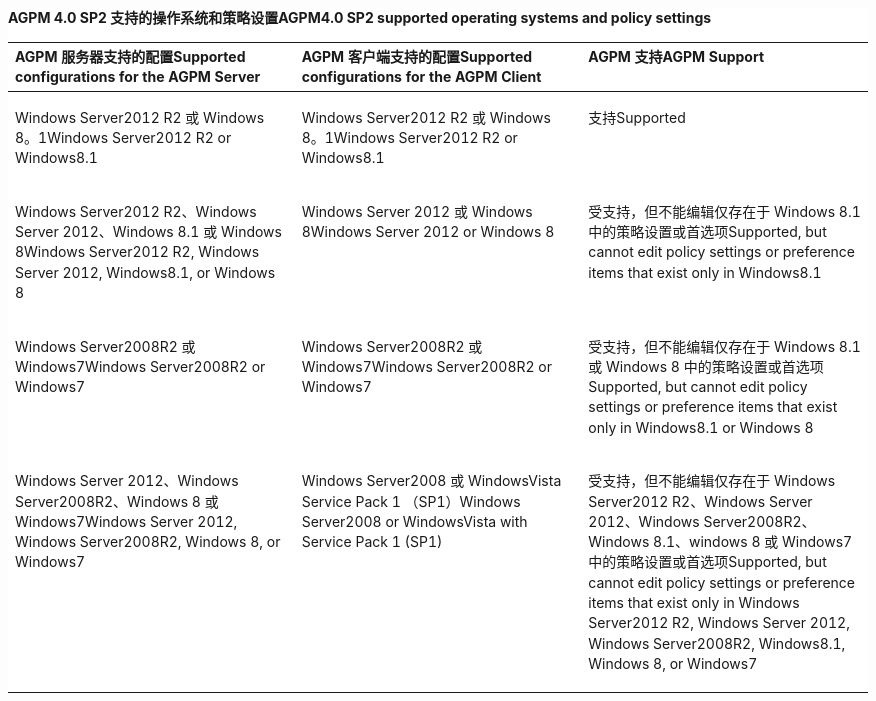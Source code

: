**<span data-ttu-id="da9d9-177">AGPM 4.0 SP2 支持的操作系统和策略设置</span><span class="sxs-lookup"><span data-stu-id="da9d9-177">AGPM4.0 SP2 supported operating systems and policy settings</span></span>**

<table>
<colgroup>
<col width="33%" />
<col width="33%" />
<col width="33%" />
</colgroup>
<thead>
<tr class="header">
<th align="left"><strong><span data-ttu-id="da9d9-178">AGPM 服务器支持的配置</span><span class="sxs-lookup"><span data-stu-id="da9d9-178">Supported configurations for the AGPM Server</span></span></strong></th>
<th align="left"><strong><span data-ttu-id="da9d9-179">AGPM 客户端支持的配置</span><span class="sxs-lookup"><span data-stu-id="da9d9-179">Supported configurations for the AGPM Client</span></span></strong></th>
<th align="left"><strong><span data-ttu-id="da9d9-180">AGPM 支持</span><span class="sxs-lookup"><span data-stu-id="da9d9-180">AGPM Support</span></span></strong></th>
</tr>
</thead>
<tbody>
<tr class="odd">
<td align="left"><p><span data-ttu-id="da9d9-181">Windows Server2012 R2 或 Windows 8。1</span><span class="sxs-lookup"><span data-stu-id="da9d9-181">Windows Server2012 R2 or Windows8.1</span></span></p></td>
<td align="left"><p><span data-ttu-id="da9d9-182">Windows Server2012 R2 或 Windows 8。1</span><span class="sxs-lookup"><span data-stu-id="da9d9-182">Windows Server2012 R2 or Windows8.1</span></span></p></td>
<td align="left"><p><span data-ttu-id="da9d9-183">支持</span><span class="sxs-lookup"><span data-stu-id="da9d9-183">Supported</span></span></p></td>
</tr>
<tr class="even">
<td align="left"><p><span data-ttu-id="da9d9-184">Windows Server2012 R2、Windows Server 2012、Windows 8.1 或 Windows 8</span><span class="sxs-lookup"><span data-stu-id="da9d9-184">Windows Server2012 R2, Windows Server 2012, Windows8.1, or Windows 8</span></span></p></td>
<td align="left"><p><span data-ttu-id="da9d9-185">Windows Server 2012 或 Windows 8</span><span class="sxs-lookup"><span data-stu-id="da9d9-185">Windows Server 2012 or Windows 8</span></span></p></td>
<td align="left"><p><span data-ttu-id="da9d9-186">受支持，但不能编辑仅存在于 Windows 8.1 中的策略设置或首选项</span><span class="sxs-lookup"><span data-stu-id="da9d9-186">Supported, but cannot edit policy settings or preference items that exist only in Windows8.1</span></span></p></td>
</tr>
<tr class="odd">
<td align="left"><p><span data-ttu-id="da9d9-187">Windows Server2008R2 或 Windows7</span><span class="sxs-lookup"><span data-stu-id="da9d9-187">Windows Server2008R2 or Windows7</span></span></p></td>
<td align="left"><p><span data-ttu-id="da9d9-188">Windows Server2008R2 或 Windows7</span><span class="sxs-lookup"><span data-stu-id="da9d9-188">Windows Server2008R2 or Windows7</span></span></p></td>
<td align="left"><p><span data-ttu-id="da9d9-189">受支持，但不能编辑仅存在于 Windows 8.1 或 Windows 8 中的策略设置或首选项</span><span class="sxs-lookup"><span data-stu-id="da9d9-189">Supported, but cannot edit policy settings or preference items that exist only in Windows8.1 or Windows 8</span></span></p></td>
</tr>
<tr class="even">
<td align="left"><p><span data-ttu-id="da9d9-190">Windows Server 2012、Windows Server2008R2、Windows 8 或 Windows7</span><span class="sxs-lookup"><span data-stu-id="da9d9-190">Windows Server 2012, Windows Server2008R2, Windows 8, or Windows7</span></span></p></td>
<td align="left"><p><span data-ttu-id="da9d9-191">Windows Server2008 或 WindowsVista Service Pack 1 （SP1）</span><span class="sxs-lookup"><span data-stu-id="da9d9-191">Windows Server2008 or WindowsVista with Service Pack 1 (SP1)</span></span></p></td>
<td align="left"><p><span data-ttu-id="da9d9-192">受支持，但不能编辑仅存在于 Windows Server2012 R2、Windows Server 2012、Windows Server2008R2、Windows 8.1、windows 8 或 Windows7 中的策略设置或首选项</span><span class="sxs-lookup"><span data-stu-id="da9d9-192">Supported, but cannot edit policy settings or preference items that exist only in Windows Server2012 R2, Windows Server 2012, Windows Server2008R2, Windows8.1, Windows 8, or Windows7</span></span></p></td>
</tr>